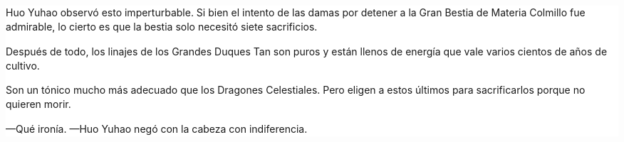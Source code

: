 Huo Yuhao observó esto imperturbable. Si bien el intento de las damas por detener a la Gran Bestia de Materia Colmillo fue admirable, lo cierto es que la bestia solo necesitó siete sacrificios.

Después de todo, los linajes de los Grandes Duques Tan son puros y están llenos de energía que vale varios cientos de años de cultivo.

Son un tónico mucho más adecuado que los Dragones Celestiales. Pero eligen a estos últimos para sacrificarlos porque no quieren morir.

—Qué ironía. —Huo Yuhao negó con la cabeza con indiferencia.